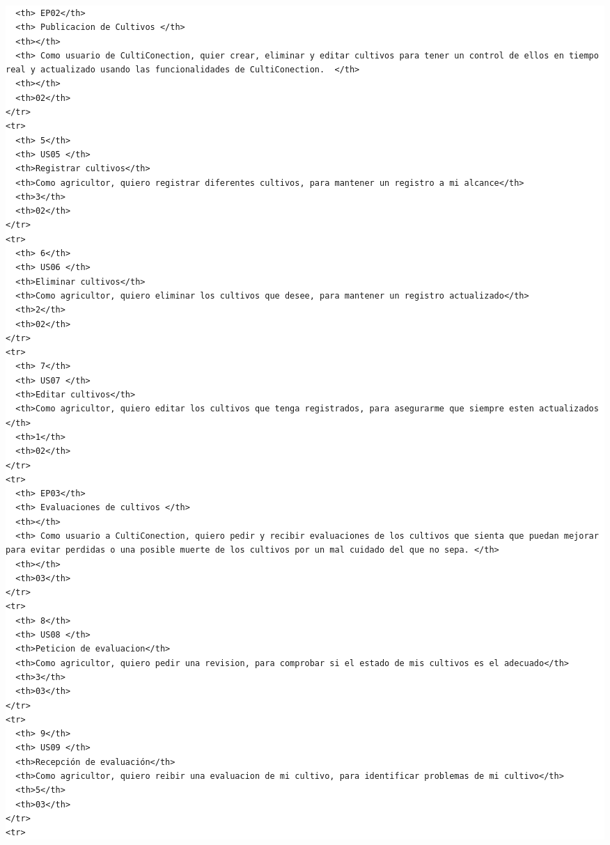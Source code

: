      <th> EP02</th>
      <th> Publicacion de Cultivos </th>
      <th></th>
      <th> Como usuario de CultiConection, quier crear, eliminar y editar cultivos para tener un control de ellos en tiempo real y actualizado usando las funcionalidades de CultiConection.  </th>
      <th></th>
      <th>02</th>
    </tr>
    <tr>
      <th> 5</th>
      <th> US05 </th>
      <th>Registrar cultivos</th>
      <th>Como agricultor, quiero registrar diferentes cultivos, para mantener un registro a mi alcance</th>
      <th>3</th>
      <th>02</th>
    </tr>
    <tr>
      <th> 6</th>
      <th> US06 </th>
      <th>Eliminar cultivos</th>
      <th>Como agricultor, quiero eliminar los cultivos que desee, para mantener un registro actualizado</th>
      <th>2</th>
      <th>02</th>
    </tr>
    <tr>
      <th> 7</th>
      <th> US07 </th>
      <th>Editar cultivos</th>
      <th>Como agricultor, quiero editar los cultivos que tenga registrados, para asegurarme que siempre esten actualizados</th>
      <th>1</th>
      <th>02</th>
    </tr>
    <tr>
      <th> EP03</th>
      <th> Evaluaciones de cultivos </th>
      <th></th>
      <th> Como usuario a CultiConection, quiero pedir y recibir evaluaciones de los cultivos que sienta que puedan mejorar para evitar perdidas o una posible muerte de los cultivos por un mal cuidado del que no sepa. </th>
      <th></th>
      <th>03</th>
    </tr>
    <tr>
      <th> 8</th>
      <th> US08 </th>
      <th>Peticion de evaluacion</th>
      <th>Como agricultor, quiero pedir una revision, para comprobar si el estado de mis cultivos es el adecuado</th>
      <th>3</th>
      <th>03</th>
    </tr>
    <tr>
      <th> 9</th>
      <th> US09 </th>
      <th>Recepción de evaluación</th>
      <th>Como agricultor, quiero reibir una evaluacion de mi cultivo, para identificar problemas de mi cultivo</th>
      <th>5</th>
      <th>03</th>
    </tr>
    <tr>